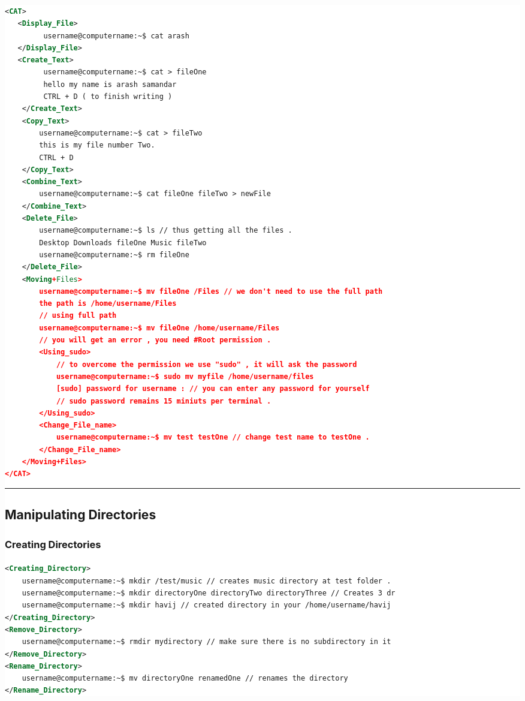```xml
<CAT>
   <Display_File>
         username@computername:~$ cat arash 
   </Display_File>
   <Create_Text>
         username@computername:~$ cat > fileOne
         hello my name is arash samandar
         CTRL + D ( to finish writing )
    </Create_Text>
    <Copy_Text>
        username@computername:~$ cat > fileTwo
        this is my file number Two.
        CTRL + D
    </Copy_Text>
    <Combine_Text>
        username@computername:~$ cat fileOne fileTwo > newFile
    </Combine_Text>
    <Delete_File>
        username@computername:~$ ls // thus getting all the files .
        Desktop Downloads fileOne Music fileTwo
        username@computername:~$ rm fileOne
    </Delete_File>
    <Moving+Files>
        username@computername:~$ mv fileOne /Files // we don't need to use the full path
        the path is /home/username/Files
        // using full path
        username@computername:~$ mv fileOne /home/username/Files
        // you will get an error , you need #Root permission .
        <Using_sudo>
            // to overcome the permission we use "sudo" , it will ask the password
            username@computername:~$ sudo mv myfile /home/username/files
            [sudo] password for username : // you can enter any password for yourself
            // sudo password remains 15 miniuts per terminal .
        </Using_sudo>
        <Change_File_name>
            username@computername:~$ mv test testOne // change test name to testOne .
        </Change_File_name>
    </Moving+Files>
</CAT>
```

------------

## Manipulating Directories

### Creating Directories

```xml
<Creating_Directory>
    username@computername:~$ mkdir /test/music // creates music directory at test folder .
    username@computername:~$ mkdir directoryOne directoryTwo directoryThree // Creates 3 dr
    username@computername:~$ mkdir havij // created directory in your /home/username/havij
</Creating_Directory>
<Remove_Directory>
    username@computername:~$ rmdir mydirectory // make sure there is no subdirectory in it
</Remove_Directory>
<Rename_Directory>
    username@computername:~$ mv directoryOne renamedOne // renames the directory
</Rename_Directory>
```
